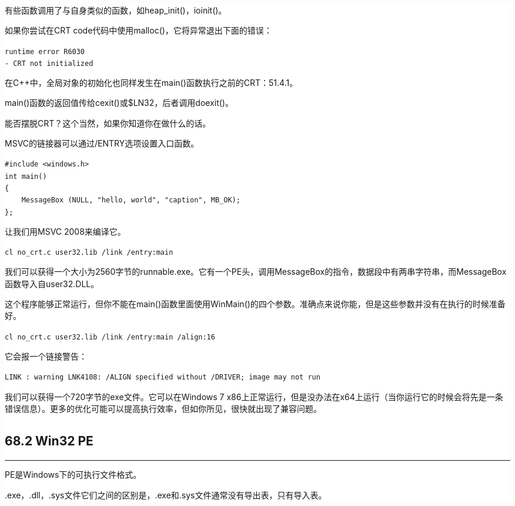 有些函数调用了与自身类似的函数，如heap_init()，ioinit()。

如果你尝试在CRT code代码中使用malloc()，它将异常退出下面的错误：

```
runtime error R6030
- CRT not initialized

```

在C++中，全局对象的初始化也同样发生在main()函数执行之前的CRT：51.4.1。

main()函数的返回值传给cexit()或$LN32，后者调用doexit()。

能否摆脱CRT？这个当然，如果你知道你在做什么的话。

MSVC的链接器可以通过/ENTRY选项设置入口函数。

```
#include <windows.h>
int main()
{
    MessageBox (NULL, "hello, world", "caption", MB_OK);
};

```

让我们用MSVC 2008来编译它。

```
cl no_crt.c user32.lib /link /entry:main

```

我们可以获得一个大小为2560字节的runnable.exe。它有一个PE头，调用MessageBox的指令，数据段中有两串字符串，而MessageBox函数导入自user32.DLL。

这个程序能够正常运行，但你不能在main()函数里面使用WinMain()的四个参数。准确点来说你能，但是这些参数并没有在执行的时候准备好。

```
cl no_crt.c user32.lib /link /entry:main /align:16

```

它会报一个链接警告：

```
LINK : warning LNK4108: /ALIGN specified without /DRIVER; image may not run

```

我们可以获得一个720字节的exe文件。它可以在Windows 7 x86上正常运行，但是没办法在x64上运行（当你运行它的时候会将先是一条错误信息）。更多的优化可能可以提高执行效率，但如你所见，很快就出现了兼容问题。

68.2 Win32 PE
-------------

* * *

PE是Windows下的可执行文件格式。

.exe，.dll，.sys文件它们之间的区别是，.exe和.sys文件通常没有导出表，只有导入表。
